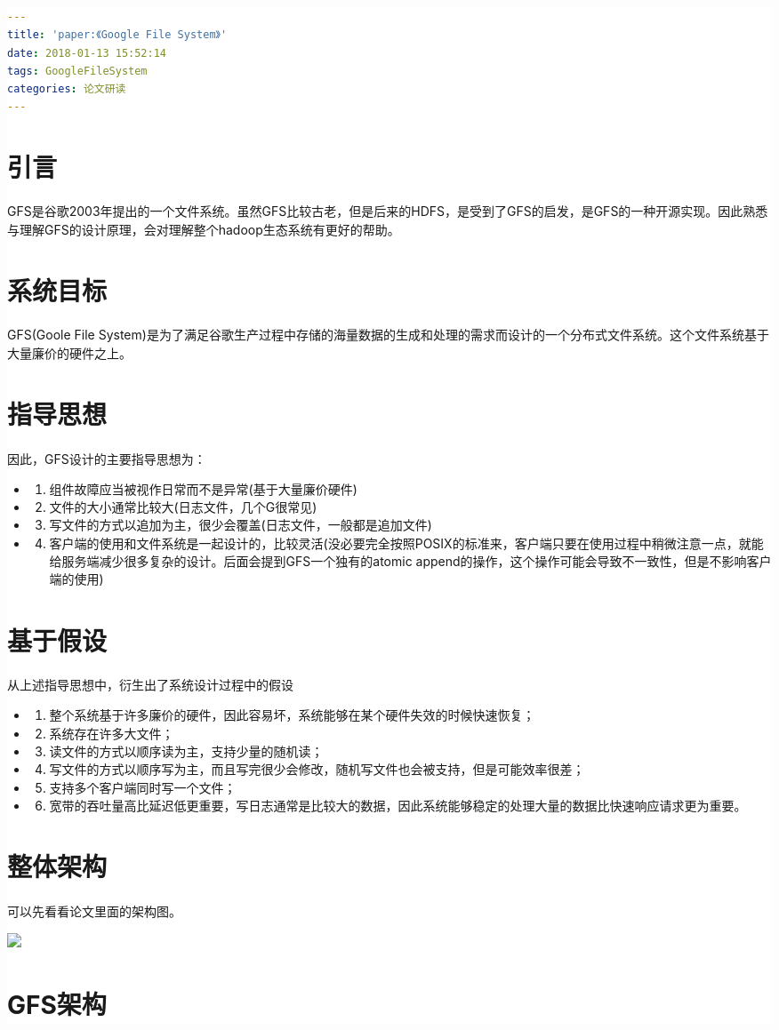 ```yaml
---
title: 'paper:《Google File System》'
date: 2018-01-13 15:52:14
tags: GoogleFileSystem
categories: 论文研读
---
```


# 引言
GFS是谷歌2003年提出的一个文件系统。虽然GFS比较古老，但是后来的HDFS，是受到了GFS的启发，是GFS的一种开源实现。因此熟悉与理解GFS的设计原理，会对理解整个hadoop生态系统有更好的帮助。

# 系统目标
GFS(Goole File System)是为了满足谷歌生产过程中存储的海量数据的生成和处理的需求而设计的一个分布式文件系统。这个文件系统基于大量廉价的硬件之上。

# 指导思想
因此，GFS设计的主要指导思想为：

- 1. 组件故障应当被视作日常而不是异常(基于大量廉价硬件)

- 2. 文件的大小通常比较大(日志文件，几个G很常见)

- 3. 写文件的方式以追加为主，很少会覆盖(日志文件，一般都是追加文件)

- 4. 客户端的使用和文件系统是一起设计的，比较灵活(没必要完全按照POSIX的标准来，客户端只要在使用过程中稍微注意一点，就能给服务端减少很多复杂的设计。后面会提到GFS一个独有的atomic append的操作，这个操作可能会导致不一致性，但是不影响客户端的使用)

# 基于假设
从上述指导思想中，衍生出了系统设计过程中的假设

- 1. 整个系统基于许多廉价的硬件，因此容易坏，系统能够在某个硬件失效的时候快速恢复；

- 2. 系统存在许多大文件；

- 3. 读文件的方式以顺序读为主，支持少量的随机读；

- 4. 写文件的方式以顺序写为主，而且写完很少会修改，随机写文件也会被支持，但是可能效率很差；

- 5. 支持多个客户端同时写一个文件；

- 6. 宽带的吞吐量高比延迟低更重要，写日志通常是比较大的数据，因此系统能够稳定的处理大量的数据比快速响应请求更为重要。

# 整体架构

可以先看看论文里面的架构图。

![](https://upload-images.jianshu.io/upload_images/4309024-3e9b3ed1e3bf65c0.png?imageMogr2/auto-orient/strip%7CimageView2/2/w/700)

# GFS架构

